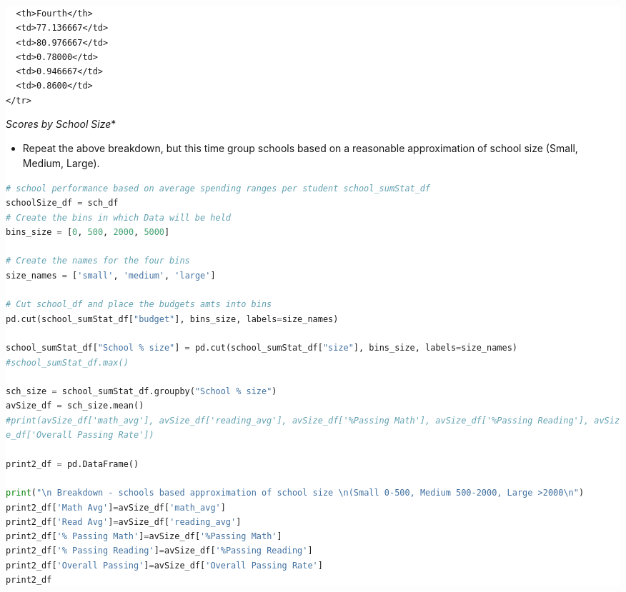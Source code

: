       <th>Fourth</th>
      <td>77.136667</td>
      <td>80.976667</td>
      <td>0.78000</td>
      <td>0.946667</td>
      <td>0.8600</td>
    </tr>
  </tbody>
</table>
</div>



*Scores by School Size**

* Repeat the above breakdown, but this time group schools based on a reasonable approximation of school size (Small, Medium, Large).




```python
# school performance based on average spending ranges per student school_sumStat_df
schoolSize_df = sch_df
# Create the bins in which Data will be held
bins_size = [0, 500, 2000, 5000]

# Create the names for the four bins
size_names = ['small', 'medium', 'large']

# Cut school_df and place the budgets amts into bins
pd.cut(school_sumStat_df["budget"], bins_size, labels=size_names)

school_sumStat_df["School % size"] = pd.cut(school_sumStat_df["size"], bins_size, labels=size_names)
#school_sumStat_df.max()

sch_size = school_sumStat_df.groupby("School % size")
avSize_df = sch_size.mean()
#print(avSize_df['math_avg'], avSize_df['reading_avg'], avSize_df['%Passing Math'], avSize_df['%Passing Reading'], avSize_df['Overall Passing Rate'])

print2_df = pd.DataFrame()

print("\n Breakdown - schools based approximation of school size \n(Small 0-500, Medium 500-2000, Large >2000\n")
print2_df['Math Avg']=avSize_df['math_avg']
print2_df['Read Avg']=avSize_df['reading_avg']
print2_df['% Passing Math']=avSize_df['%Passing Math']
print2_df['% Passing Reading']=avSize_df['%Passing Reading']
print2_df['Overall Passing']=avSize_df['Overall Passing Rate']
print2_df

```
